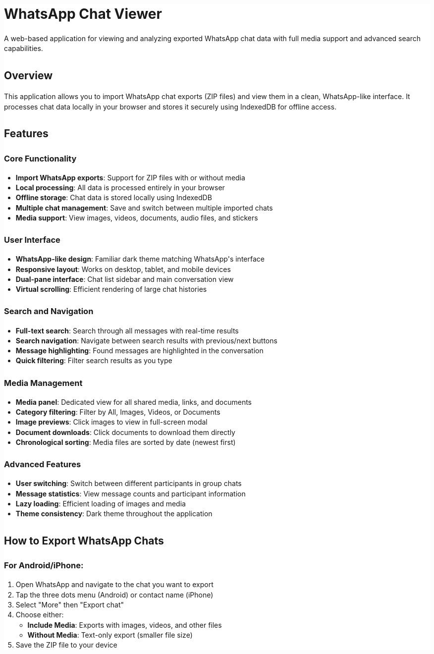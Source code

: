 # WhatsApp Chat Viewer

A web-based application for viewing and analyzing exported WhatsApp chat data with full media support and advanced search capabilities.

## Overview

This application allows you to import WhatsApp chat exports (ZIP files) and view them in a clean, WhatsApp-like interface. It processes chat data locally in your browser and stores it securely using IndexedDB for offline access.

## Features

### Core Functionality
- **Import WhatsApp exports**: Support for ZIP files with or without media
- **Local processing**: All data is processed entirely in your browser
- **Offline storage**: Chat data is stored locally using IndexedDB
- **Multiple chat management**: Save and switch between multiple imported chats
- **Media support**: View images, videos, documents, audio files, and stickers

### User Interface
- **WhatsApp-like design**: Familiar dark theme matching WhatsApp's interface
- **Responsive layout**: Works on desktop, tablet, and mobile devices
- **Dual-pane interface**: Chat list sidebar and main conversation view
- **Virtual scrolling**: Efficient rendering of large chat histories

### Search and Navigation
- **Full-text search**: Search through all messages with real-time results
- **Search navigation**: Navigate between search results with previous/next buttons
- **Message highlighting**: Found messages are highlighted in the conversation
- **Quick filtering**: Filter search results as you type

### Media Management
- **Media panel**: Dedicated view for all shared media, links, and documents
- **Category filtering**: Filter by All, Images, Videos, or Documents
- **Image previews**: Click images to view in full-screen modal
- **Document downloads**: Click documents to download them directly
- **Chronological sorting**: Media files are sorted by date (newest first)

### Advanced Features
- **User switching**: Switch between different participants in group chats
- **Message statistics**: View message counts and participant information
- **Lazy loading**: Efficient loading of images and media
- **Theme consistency**: Dark theme throughout the application

## How to Export WhatsApp Chats

### For Android/iPhone:
1. Open WhatsApp and navigate to the chat you want to export
2. Tap the three dots menu (Android) or contact name (iPhone)
3. Select "More" then "Export chat"
4. Choose either:
   - **Include Media**: Exports with images, videos, and other files
   - **Without Media**: Text-only export (smaller file size)
5. Save the ZIP file to your device
